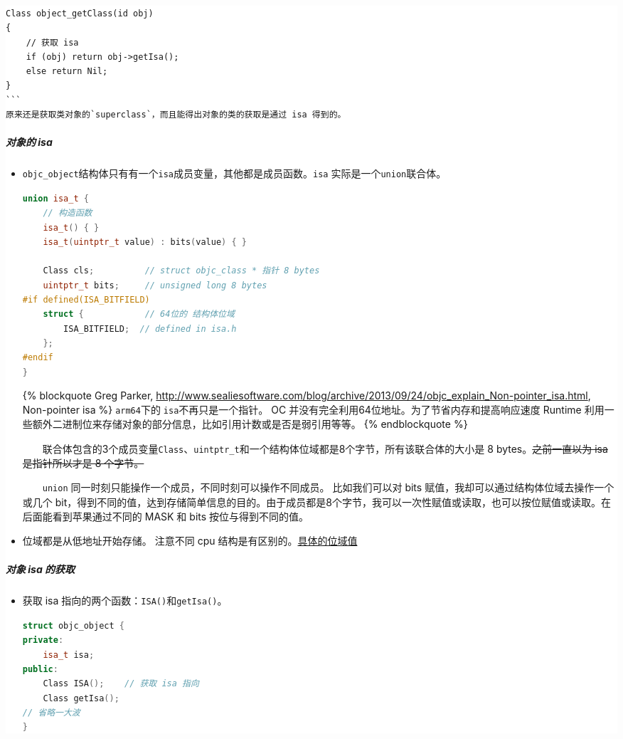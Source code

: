     Class object_getClass(id obj)
    {
        // 获取 isa 
        if (obj) return obj->getIsa();
        else return Nil;
    }   
    ```
    原来还是获取类对象的`superclass`，而且能得出对象的类的获取是通过 isa 得到的。
    
##### 对象的 isa

* `objc_object`结构体只有有一个`isa`成员变量，其他都是成员函数。`isa` 实际是一个`union`联合体。
    
    ```c++ objc-object.h
    union isa_t {
        // 构造函数
        isa_t() { }
        isa_t(uintptr_t value) : bits(value) { }
    
        Class cls;          // struct objc_class * 指针 8 bytes
        uintptr_t bits;     // unsigned long 8 bytes
    #if defined(ISA_BITFIELD)
        struct {            // 64位的 结构体位域
            ISA_BITFIELD;  // defined in isa.h
        };
    #endif
    }
    ```
    {% blockquote Greg Parker, http://www.sealiesoftware.com/blog/archive/2013/09/24/objc_explain_Non-pointer_isa.html, Non-pointer isa %}
`arm64`下的 `isa`不再只是一个指针。 OC 并没有完全利用64位地址。为了节省内存和提高响应速度 Runtime 利用一些额外二进制位来存储对象的部分信息，比如引用计数或是否是弱引用等等。
    {% endblockquote %}<br/>

    　　联合体包含的3个成员变量`Class`、`uintptr_t`和一个结构体位域都是8个字节，所有该联合体的大小是 8 bytes。~~之前一直以为 isa 是指针所以才是 8 个字节。~~
    
    　　`union` 同一时刻只能操作一个成员，不同时刻可以操作不同成员。 比如我们可以对 bits 赋值，我却可以通过结构体位域去操作一个或几个 bit，得到不同的值，达到存储简单信息的目的。由于成员都是8个字节，我可以一次性赋值或读取，也可以按位赋值或读取。在后面能看到苹果通过不同的 MASK 和 bits 按位与得到不同的值。
    　　
* 位域都是从低地址开始存储。 注意不同 cpu 结构是有区别的。[具体的位域值](http://roastduck.xyz/article/iOS-non-pointer-isa.html)

##### 对象 isa 的获取

* 获取 isa 指向的两个函数：`ISA()`和`getIsa()`。

    ```c++ objc-private.h
    struct objc_object {
    private:
        isa_t isa;      
    public:
        Class ISA();    // 获取 isa 指向
        Class getIsa();
    // 省略一大波
    }
    ```
